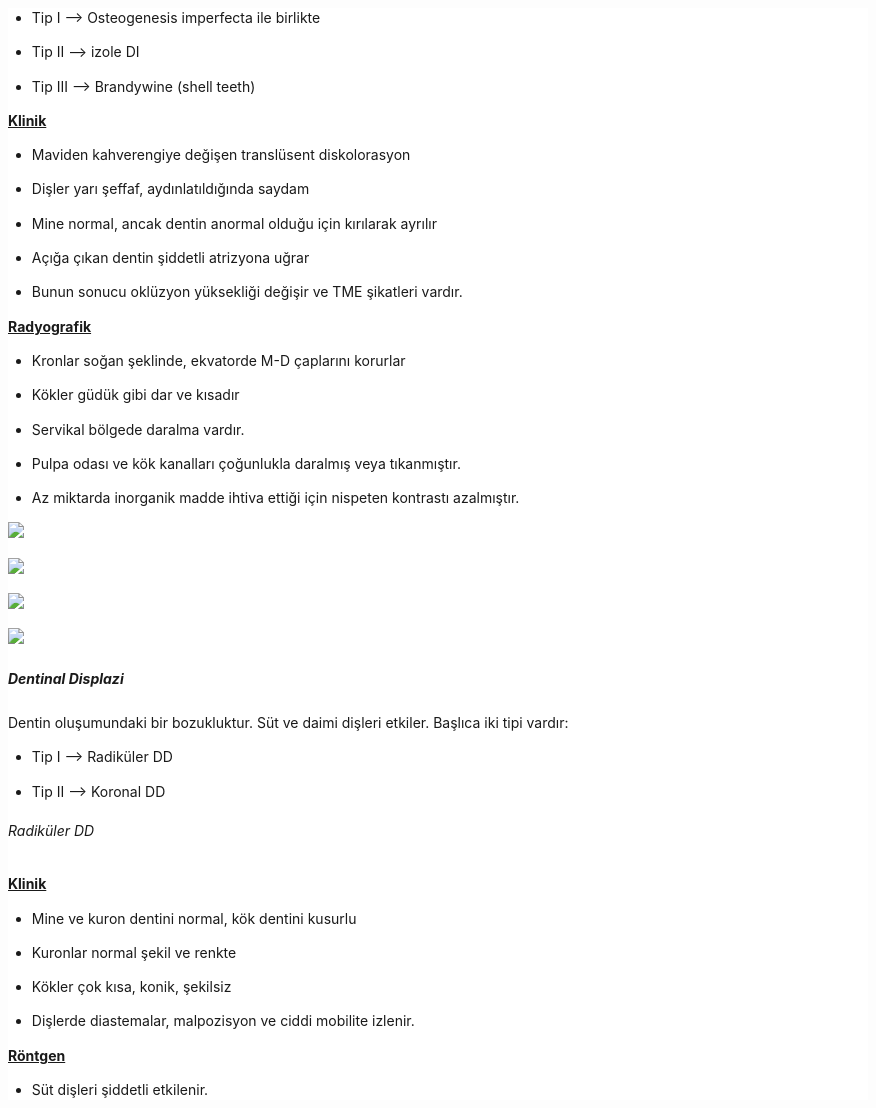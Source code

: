 - Tip I --> Osteogenesis imperfecta ile birlikte

- Tip II --> izole DI

- Tip III --> Brandywine (shell teeth)

**<u>Klinik</u>**

- Maviden kahverengiye değişen translüsent diskolorasyon

- Dişler yarı şeffaf, aydınlatıldığında saydam

- Mine normal, ancak dentin anormal olduğu için kırılarak ayrılır

- Açığa çıkan dentin şiddetli atrizyona uğrar

- Bunun sonucu oklüzyon yüksekliği değişir ve TME şikatleri vardır.

**<u>Radyografik</u>**

- Kronlar soğan şeklinde, ekvatorde M-D çaplarını korurlar

- Kökler güdük gibi dar ve kısadır

- Servikal bölgede daralma vardır.

- Pulpa odası ve kök kanalları çoğunlukla daralmış veya tıkanmıştır.

- Az miktarda inorganik madde ihtiva ettiği için nispeten kontrastı azalmıştır.

![](/home/bt/.config/marktext/images/2022-03-24-01-42-16-image.png)

![](/home/bt/.config/marktext/images/2022-03-24-01-42-31-image.png)

![](/home/bt/.config/marktext/images/2022-03-24-01-42-43-image.png)

![](/home/bt/.config/marktext/images/2022-03-24-01-42-59-image.png)

##### Dentinal Displazi

Dentin oluşumundaki bir bozukluktur. Süt ve daimi dişleri etkiler. Başlıca iki tipi vardır:

- Tip I --> Radiküler DD

- Tip II --> Koronal DD

###### Radiküler DD

**<u>Klinik</u>**

- Mine ve kuron dentini normal, kök dentini kusurlu

- Kuronlar normal şekil ve renkte

- Kökler çok kısa, konik, şekilsiz

- Dişlerde diastemalar, malpozisyon ve ciddi mobilite izlenir.

**<u>Röntgen</u>**

- Süt dişleri şiddetli etkilenir.
